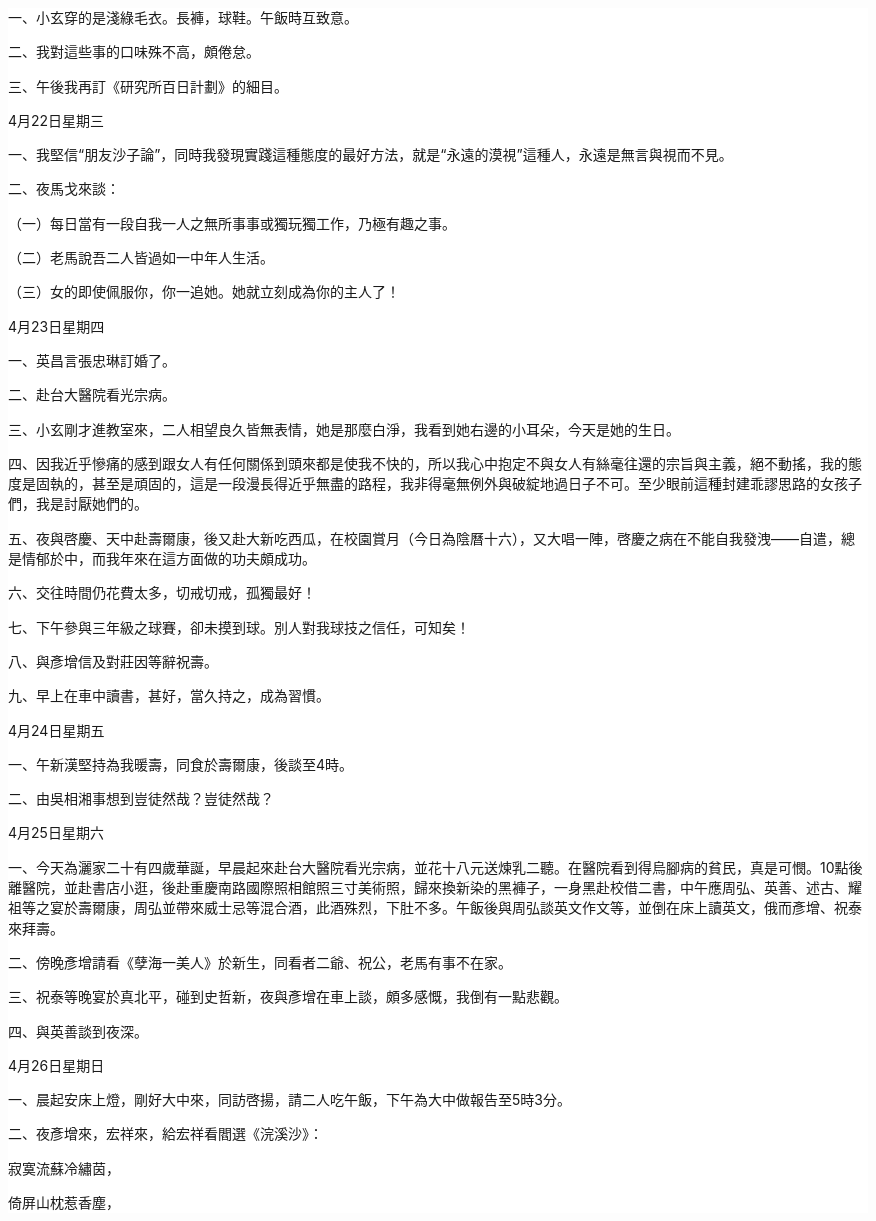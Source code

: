 一、小玄穿的是淺綠毛衣。長褲，球鞋。午飯時互致意。

二、我對這些事的口味殊不高，頗倦怠。

三、午後我再訂《研究所百日計劃》的細目。

4月22日星期三

一、我堅信“朋友沙子論”，同時我發現實踐這種態度的最好方法，就是“永遠的漠視”這種人，永遠是無言與視而不見。

二、夜馬戈來談：

（一）每日當有一段自我一人之無所事事或獨玩獨工作，乃極有趣之事。

（二）老馬說吾二人皆過如一中年人生活。

（三）女的即使佩服你，你一追她。她就立刻成為你的主人了！

4月23日星期四

一、英昌言張忠琳訂婚了。

二、赴台大醫院看光宗病。

三、小玄剛才進教室來，二人相望良久皆無表情，她是那麼白淨，我看到她右邊的小耳朵，今天是她的生日。

四、因我近乎慘痛的感到跟女人有任何關係到頭來都是使我不快的，所以我心中抱定不與女人有絲毫往還的宗旨與主義，絕不動搖，我的態度是固執的，甚至是頑固的，這是一段漫長得近乎無盡的路程，我非得毫無例外與破綻地過日子不可。至少眼前這種封建乖謬思路的女孩子們，我是討厭她們的。

五、夜與啓慶、天中赴壽爾康，後又赴大新吃西瓜，在校園賞月（今日為陰曆十六），又大唱一陣，啓慶之病在不能自我發洩——自遣，總是情郁於中，而我年來在這方面做的功夫頗成功。

六、交往時間仍花費太多，切戒切戒，孤獨最好！

七、下午參與三年級之球賽，卻未摸到球。別人對我球技之信任，可知矣！

八、與彥增信及對莊因等辭祝壽。

九、早上在車中讀書，甚好，當久持之，成為習慣。

4月24日星期五

一、午新漢堅持為我暖壽，同食於壽爾康，後談至4時。

二、由吳相湘事想到豈徒然哉？豈徒然哉？

4月25日星期六

一、今天為灑家二十有四歲華誕，早晨起來赴台大醫院看光宗病，並花十八元送煉乳二聽。在醫院看到得烏腳病的貧民，真是可憫。10點後離醫院，並赴書店小逛，後赴重慶南路國際照相館照三寸美術照，歸來換新染的黑褲子，一身黑赴校借二書，中午應周弘、英善、述古、耀祖等之宴於壽爾康，周弘並帶來威士忌等混合酒，此酒殊烈，下肚不多。午飯後與周弘談英文作文等，並倒在床上讀英文，俄而彥增、祝泰來拜壽。

二、傍晚彥增請看《孽海一美人》於新生，同看者二爺、祝公，老馬有事不在家。

三、祝泰等晚宴於真北平，碰到史哲新，夜與彥增在車上談，頗多感慨，我倒有一點悲觀。

四、與英善談到夜深。

4月26日星期日

一、晨起安床上燈，剛好大中來，同訪啓揚，請二人吃午飯，下午為大中做報告至5時3分。

二、夜彥增來，宏祥來，給宏祥看閻選《浣溪沙》：

寂寞流蘇冷繡茵，

倚屏山枕惹香塵，
